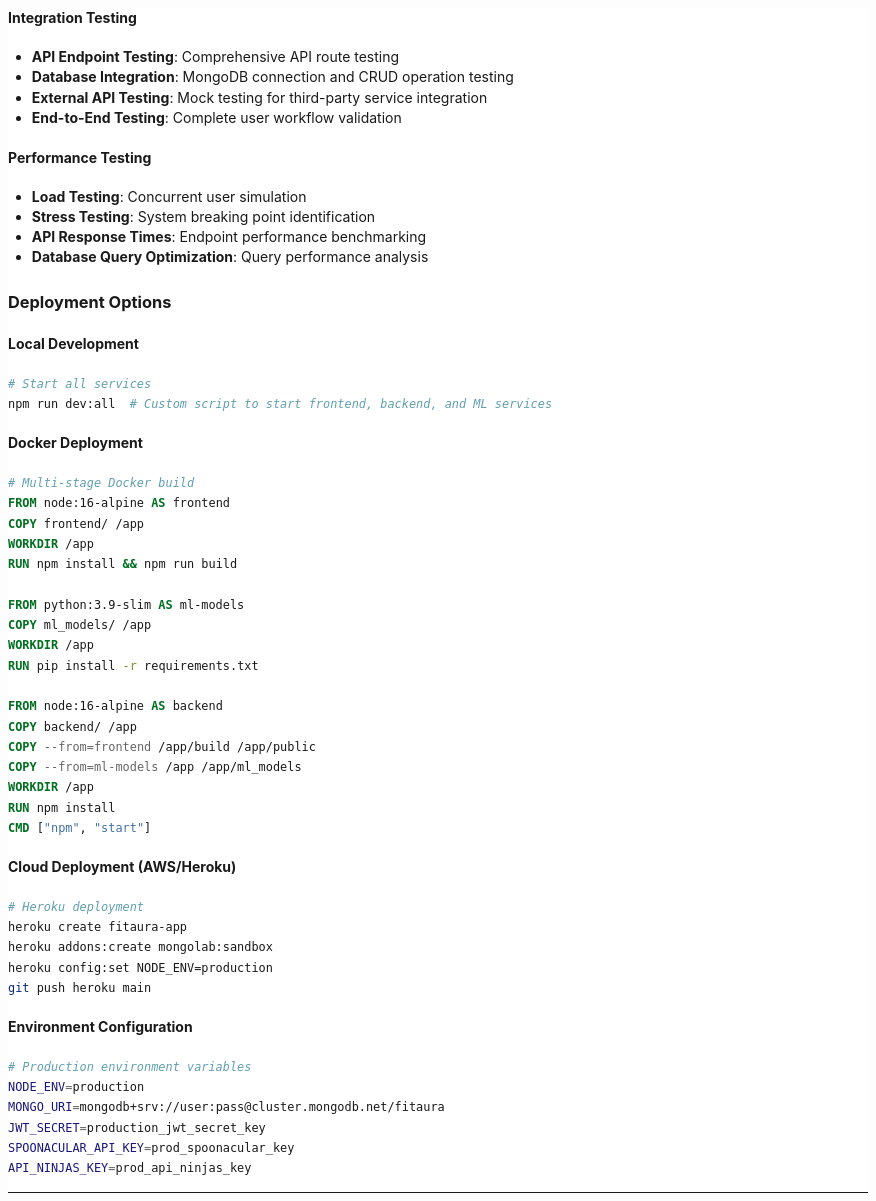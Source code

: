#### Integration Testing
- **API Endpoint Testing**: Comprehensive API route testing
- **Database Integration**: MongoDB connection and CRUD operation testing
- **External API Testing**: Mock testing for third-party service integration
- **End-to-End Testing**: Complete user workflow validation

#### Performance Testing
- **Load Testing**: Concurrent user simulation
- **Stress Testing**: System breaking point identification
- **API Response Times**: Endpoint performance benchmarking
- **Database Query Optimization**: Query performance analysis

### Deployment Options

#### Local Development
```bash
# Start all services
npm run dev:all  # Custom script to start frontend, backend, and ML services
```

#### Docker Deployment
```dockerfile
# Multi-stage Docker build
FROM node:16-alpine AS frontend
COPY frontend/ /app
WORKDIR /app
RUN npm install && npm run build

FROM python:3.9-slim AS ml-models
COPY ml_models/ /app
WORKDIR /app
RUN pip install -r requirements.txt

FROM node:16-alpine AS backend
COPY backend/ /app
COPY --from=frontend /app/build /app/public
COPY --from=ml-models /app /app/ml_models
WORKDIR /app
RUN npm install
CMD ["npm", "start"]
```

#### Cloud Deployment (AWS/Heroku)
```bash
# Heroku deployment
heroku create fitaura-app
heroku addons:create mongolab:sandbox
heroku config:set NODE_ENV=production
git push heroku main
```

#### Environment Configuration
```bash
# Production environment variables
NODE_ENV=production
MONGO_URI=mongodb+srv://user:pass@cluster.mongodb.net/fitaura
JWT_SECRET=production_jwt_secret_key
SPOONACULAR_API_KEY=prod_spoonacular_key
API_NINJAS_KEY=prod_api_ninjas_key
```

---